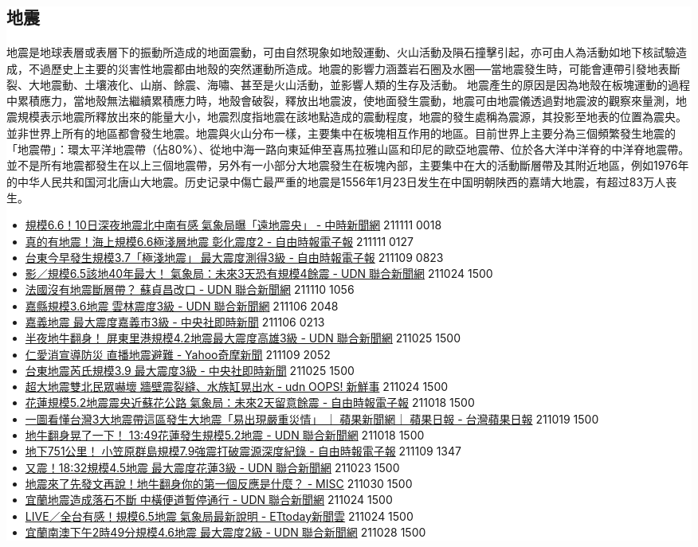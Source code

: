 ## 地震

地震是地球表層或表層下的振動所造成的地面震動，可由自然現象如地殼運動、火山活動及隕石撞擊引起，亦可由人為活動如地下核試驗造成，不過歷史上主要的災害性地震都由地殼的突然運動所造成。地震的影響力涵蓋岩石圈及水圈──當地震發生時，可能會連帶引發地表斷裂、大地震動、土壤液化、山崩、餘震、海嘯、甚至是火山活動，並影響人類的生存及活動。
地震產生的原因是因為地殼在板塊運動的過程中累積應力，當地殼無法繼續累積應力時，地殼會破裂，釋放出地震波，使地面發生震動，地震可由地震儀透過對地震波的觀察來量測，地震規模表示地震所釋放出來的能量大小，地震烈度指地震在該地點造成的震動程度，地震的發生處稱為震源，其投影至地表的位置為震央。
並非世界上所有的地區都會發生地震。地震與火山分布一樣，主要集中在板塊相互作用的地區。目前世界上主要分為三個頻繁發生地震的「地震帶」：環太平洋地震帶（佔80%）、從地中海一路向東延伸至喜馬拉雅山區和印尼的歐亞地震帶、位於各大洋中洋脊的中洋脊地震帶。並不是所有地震都發生在以上三個地震帶，另外有一小部分大地震發生在板塊內部，主要集中在大的活動斷層帶及其附近地區，例如1976年的中华人民共和国河北唐山大地震。历史记录中傷亡最严重的地震是1556年1月23日发生在中国明朝陕西的嘉靖大地震，有超过83万人丧生。
- [規模6.6！10日深夜地震北中南有感 氣象局曝「遠地震央」 - 中時新聞網](https://www.chinatimes.com/realtimenews/20211110005906-260405 "規模6.6！10日深夜地震北中南有感 氣象局曝「遠地震央」 - 中時新聞網") 211111 0018
- [真的有地震！海上規模6.6極淺層地震 彰化震度2 - 自由時報電子報](https://news.ltn.com.tw/news/life/breakingnews/3732903 "真的有地震！海上規模6.6極淺層地震 彰化震度2 - 自由時報電子報") 211111 0127
- [台東今早發生規模3.7「極淺地震」 最大震度測得3級 - 自由時報電子報](https://news.ltn.com.tw/news/life/breakingnews/3730362 "台東今早發生規模3.7「極淺地震」 最大震度測得3級 - 自由時報電子報") 211109 0823
- [影／規模6.5該地40年最大！ 氣象局：未來3天恐有規模4餘震 - UDN 聯合新聞網](https://udn.com/news/story/122529/5839880 "影／規模6.5該地40年最大！ 氣象局：未來3天恐有規模4餘震 - UDN 聯合新聞網") 211024 1500
- [法國沒有地震斷層帶？ 蘇貞昌改口 - UDN 聯合新聞網](https://udn.com/news/story/6656/5879643 "法國沒有地震斷層帶？ 蘇貞昌改口 - UDN 聯合新聞網") 211110 1056
- [嘉縣規模3.6地震 雲林震度3級 - UDN 聯合新聞網](https://udn.com/news/story/7266/5871931 "嘉縣規模3.6地震 雲林震度3級 - UDN 聯合新聞網") 211106 2048
- [嘉義地震 最大震度嘉義市3級 - 中央社即時新聞](https://www.cna.com.tw/news/ahel/202111060003.aspx "嘉義地震 最大震度嘉義市3級 - 中央社即時新聞") 211106 0213
- [半夜地牛翻身！ 屏東里港規模4.2地震最大震度高雄3級 - UDN 聯合新聞網](https://udn.com/news/story/7266/5840744 "半夜地牛翻身！ 屏東里港規模4.2地震最大震度高雄3級 - UDN 聯合新聞網") 211025 1500
- [仁愛消宣導防災 直播地震避難 - Yahoo奇摩新聞](https://tw.news.yahoo.com/%E4%BB%81%E6%84%9B%E6%B6%88%E5%AE%A3%E5%B0%8E%E9%98%B2%E7%81%BD-%E7%9B%B4%E6%92%AD%E5%9C%B0%E9%9C%87%E9%81%BF%E9%9B%A3-125216555.html "仁愛消宣導防災 直播地震避難 - Yahoo奇摩新聞") 211109 2052
- [台東地震芮氏規模3.9 最大震度3級 - 中央社即時新聞](https://www.cna.com.tw/news/firstnews/202110250007.aspx "台東地震芮氏規模3.9 最大震度3級 - 中央社即時新聞") 211025 1500
- [超大地震雙北民眾嚇壞 牆壁震裂縫、水族缸晃出水 - udn OOPS! 新鮮事](https://udn.com/news/story/122529/5839670 "超大地震雙北民眾嚇壞 牆壁震裂縫、水族缸晃出水 - udn OOPS! 新鮮事") 211024 1500
- [花蓮規模5.2地震震央近蘇花公路 氣象局：未來2天留意餘震 - 自由時報電子報](https://news.ltn.com.tw/news/life/breakingnews/3707710 "花蓮規模5.2地震震央近蘇花公路 氣象局：未來2天留意餘震 - 自由時報電子報") 211018 1500
- [一圖看懂台灣3大地震帶這區發生大地震「易出現嚴重災情」 ｜ 蘋果新聞網｜ 蘋果日報 - 台灣蘋果日報](https://tw.appledaily.com/life/20211019/HXJU2424UVEIVN5MNRH4FKCGDI/ "一圖看懂台灣3大地震帶這區發生大地震「易出現嚴重災情」 ｜ 蘋果新聞網｜ 蘋果日報 - 台灣蘋果日報") 211019 1500
- [地牛翻身晃了一下！ 13:49花蓮發生規模5.2地震 - UDN 聯合新聞網](https://udn.com/news/story/7266/5825076 "地牛翻身晃了一下！ 13:49花蓮發生規模5.2地震 - UDN 聯合新聞網") 211018 1500
- [地下751公里！ 小笠原群島規模7.9強震打破震源深度紀錄 - 自由時報電子報](https://news.ltn.com.tw/news/world/breakingnews/3730782 "地下751公里！ 小笠原群島規模7.9強震打破震源深度紀錄 - 自由時報電子報") 211109 1347
- [又震！18:32規模4.5地震 最大震度花蓮3級 - UDN 聯合新聞網](https://udn.com/news/story/7266/5838599 "又震！18:32規模4.5地震 最大震度花蓮3級 - UDN 聯合新聞網") 211023 1500
- [地震來了先發文再說！地牛翻身你的第一個反應是什麼？ - MISC](https://udn.com/news/story/7266/5854175 "地震來了先發文再說！地牛翻身你的第一個反應是什麼？ - MISC") 211030 1500
- [宜蘭地震造成落石不斷 中橫便道暫停通行 - UDN 聯合新聞網](https://udn.com/news/story/122529/5840210 "宜蘭地震造成落石不斷 中橫便道暫停通行 - UDN 聯合新聞網") 211024 1500
- [LIVE／全台有感！規模6.5地震 氣象局最新說明 - ETtoday新聞雲](https://www.ettoday.net/news/20211024/2108283.htm "LIVE／全台有感！規模6.5地震 氣象局最新說明 - ETtoday新聞雲") 211024 1500
- [宜蘭南澳下午2時49分規模4.6地震 最大震度2級 - UDN 聯合新聞網](https://udn.com/news/story/7266/5849975 "宜蘭南澳下午2時49分規模4.6地震 最大震度2級 - UDN 聯合新聞網") 211028 1500

